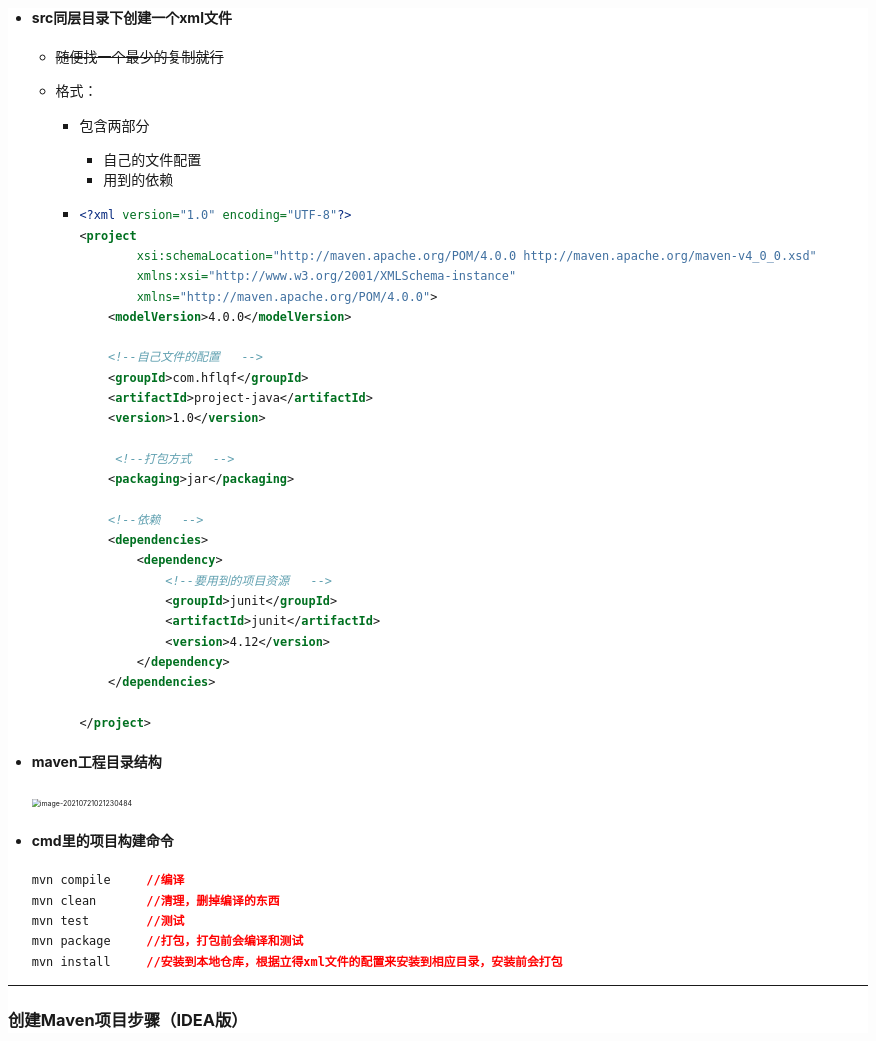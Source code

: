 * #### src同层目录下创建一个xml文件

  * ~~随便找一个最少的复制就行~~

  * 格式：

    * 包含两部分
      * 自己的文件配置
      * 用到的依赖

    * ```xml
      <?xml version="1.0" encoding="UTF-8"?>
      <project
              xsi:schemaLocation="http://maven.apache.org/POM/4.0.0 http://maven.apache.org/maven-v4_0_0.xsd"
              xmlns:xsi="http://www.w3.org/2001/XMLSchema-instance"
              xmlns="http://maven.apache.org/POM/4.0.0">
          <modelVersion>4.0.0</modelVersion>
      
          <!--自己文件的配置   -->
          <groupId>com.hflqf</groupId>
          <artifactId>project-java</artifactId>
          <version>1.0</version>
          
           <!--打包方式   -->
          <packaging>jar</packaging>
      
          <!--依赖   -->
          <dependencies>
              <dependency>
                  <!--要用到的项目资源   -->
                  <groupId>junit</groupId>
                  <artifactId>junit</artifactId>
                  <version>4.12</version>
              </dependency>
          </dependencies>
      
      </project>
      ```

* #### maven工程目录结构

  <img src="C:\Users\18933\AppData\Roaming\Typora\typora-user-images\image-20210721021230484.png" alt="image-20210721021230484" style="zoom:50%;" />

* #### cmd里的项目构建命令

  ```css
  mvn compile     //编译
  mvn clean       //清理，删掉编译的东西
  mvn test        //测试
  mvn package     //打包，打包前会编译和测试
  mvn install     //安装到本地仓库，根据立得xml文件的配置来安装到相应目录，安装前会打包
  ```

------



### 创建Maven项目步骤（IDEA版）
